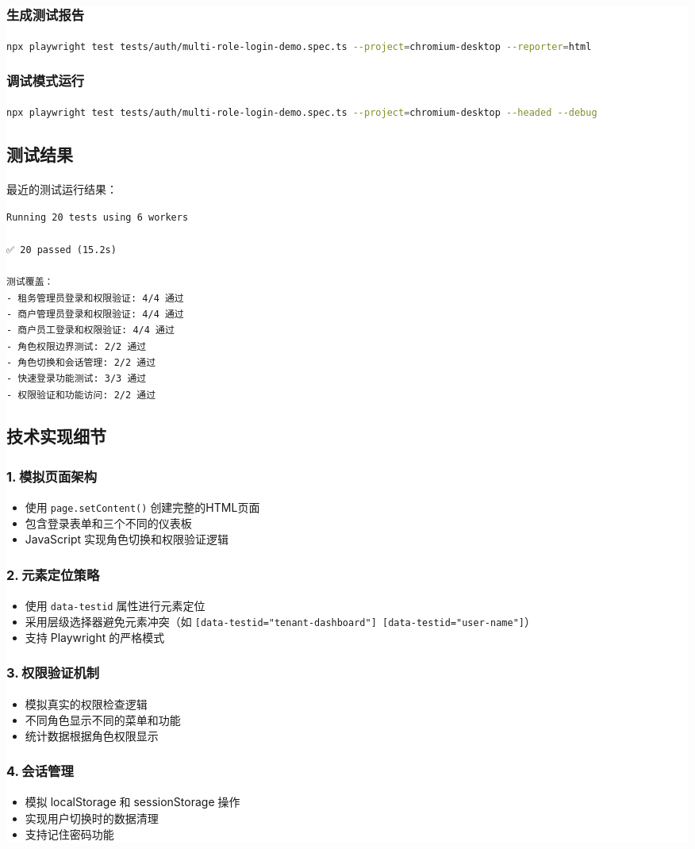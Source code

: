 ### 生成测试报告
```bash
npx playwright test tests/auth/multi-role-login-demo.spec.ts --project=chromium-desktop --reporter=html
```

### 调试模式运行
```bash
npx playwright test tests/auth/multi-role-login-demo.spec.ts --project=chromium-desktop --headed --debug
```

## 测试结果

最近的测试运行结果：

```
Running 20 tests using 6 workers

✅ 20 passed (15.2s)

测试覆盖：
- 租务管理员登录和权限验证: 4/4 通过
- 商户管理员登录和权限验证: 4/4 通过
- 商户员工登录和权限验证: 4/4 通过
- 角色权限边界测试: 2/2 通过
- 角色切换和会话管理: 2/2 通过
- 快速登录功能测试: 3/3 通过
- 权限验证和功能访问: 2/2 通过
```

## 技术实现细节

### 1. 模拟页面架构
- 使用 `page.setContent()` 创建完整的HTML页面
- 包含登录表单和三个不同的仪表板
- JavaScript 实现角色切换和权限验证逻辑

### 2. 元素定位策略
- 使用 `data-testid` 属性进行元素定位
- 采用层级选择器避免元素冲突（如 `[data-testid="tenant-dashboard"] [data-testid="user-name"]`）
- 支持 Playwright 的严格模式

### 3. 权限验证机制
- 模拟真实的权限检查逻辑
- 不同角色显示不同的菜单和功能
- 统计数据根据角色权限显示

### 4. 会话管理
- 模拟 localStorage 和 sessionStorage 操作
- 实现用户切换时的数据清理
- 支持记住密码功能
